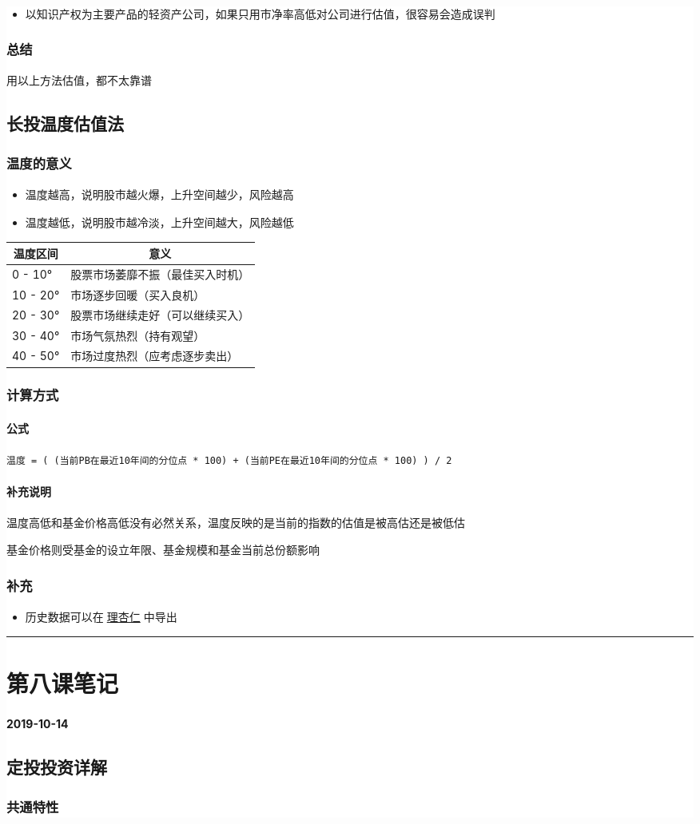 + 以知识产权为主要产品的轻资产公司，如果只用市净率高低对公司进行估值，很容易会造成误判

### 总结

用以上方法估值，都不太靠谱

## 长投温度估值法

### 温度的意义

+ 温度越高，说明股市越火爆，上升空间越少，风险越高

+ 温度越低，说明股市越冷淡，上升空间越大，风险越低

| 温度区间     | 意义               |
| -------- | ---------------- |
| 0 - 10°  | 股票市场萎靡不振（最佳买入时机） |
| 10 - 20° | 市场逐步回暖（买入良机）     |
| 20 - 30° | 股票市场继续走好（可以继续买入） |
| 30 - 40° | 市场气氛热烈（持有观望）    |
| 40 - 50° | 市场过度热烈（应考虑逐步卖出）  |

### 计算方式

#### 公式

`温度 = ( (当前PB在最近10年间的分位点 * 100) + (当前PE在最近10年间的分位点 * 100) ) / 2`

#### 补充说明

温度高低和基金价格高低没有必然关系，温度反映的是当前的指数的估值是被高估还是被低估

基金价格则受基金的设立年限、基金规模和基金当前总份额影响

### 补充

+ 历史数据可以在 [理杏仁](https://www.lixinger.com) 中导出

-------------------------

# 第八课笔记

#### 2019-10-14

## 定投投资详解

### 共通特性

